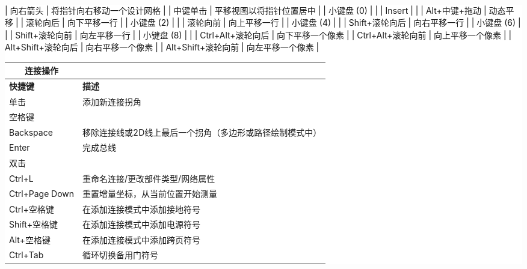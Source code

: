 | 向右箭头                 | 将指针向右移动一个设计网格                                   |
| 中键单击                 | 平移视图以将指针位置居中                                     |
| 小键盘 (0)               |                                                              |
| Insert                   |                                                              |
| Alt+中键+拖动            | 动态平移                                                     |
| 滚轮向后                 | 向下平移一行                                                 |
| 小键盘 (2)               |                                                              |
| 滚轮向前                 | 向上平移一行                                                 |
| 小键盘 (4)               |                                                              |
| Shift+滚轮向后           | 向右平移一行                                                 |
| 小键盘 (6)               |                                                              |
| Shift+滚轮向前           | 向左平移一行                                                 |
| 小键盘 (8)               |                                                              |
| Ctrl+Alt+滚轮向后        | 向下平移一个像素                                             |
| Ctrl+Alt+滚轮向前        | 向上平移一个像素                                             |
| Alt+Shift+滚轮向后       | 向右平移一个像素                                             |
| Alt+Shift+滚轮向前       | 向左平移一个像素                                             |

| **连接操作**             |                                                              |
| ------------------------ | ------------------------------------------------------------ |
| **快捷键**               | **描述**                                                     |
| 单击                     | 添加新连接拐角                                               |
| 空格键                   |                                                              |
| Backspace                | 移除连接线或2D线上最后一个拐角（多边形或路径绘制模式中）     |
| Enter                    | 完成总线                                                     |
| 双击                     |                                                              |
| Ctrl+L                   | 重命名连接/更改部件类型/网络属性                             |
| Ctrl+Page Down           | 重置增量坐标，从当前位置开始测量                             |
| Ctrl+空格键              | 在添加连接模式中添加接地符号                                 |
| Shift+空格键             | 在添加连接模式中添加电源符号                                 |
| Alt+空格键               | 在添加连接模式中添加跨页符号                                 |
| Ctrl+Tab                 | 循环切换备用门符号                                           |
